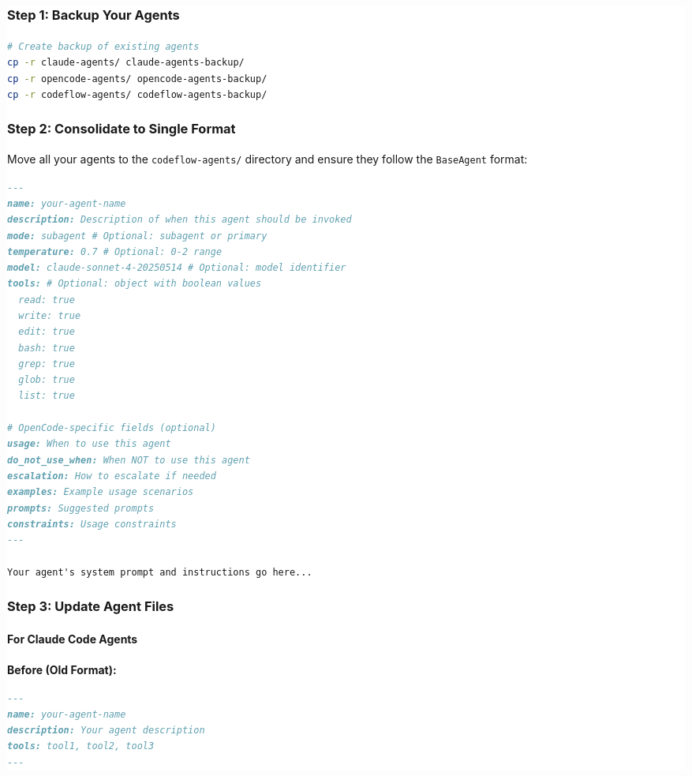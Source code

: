 ### **Step 1: Backup Your Agents**

```bash
# Create backup of existing agents
cp -r claude-agents/ claude-agents-backup/
cp -r opencode-agents/ opencode-agents-backup/
cp -r codeflow-agents/ codeflow-agents-backup/
```

### **Step 2: Consolidate to Single Format**

Move all your agents to the `codeflow-agents/` directory and ensure they follow the `BaseAgent` format:

```markdown
---
name: your-agent-name
description: Description of when this agent should be invoked
mode: subagent # Optional: subagent or primary
temperature: 0.7 # Optional: 0-2 range
model: claude-sonnet-4-20250514 # Optional: model identifier
tools: # Optional: object with boolean values
  read: true
  write: true
  edit: true
  bash: true
  grep: true
  glob: true
  list: true

# OpenCode-specific fields (optional)
usage: When to use this agent
do_not_use_when: When NOT to use this agent
escalation: How to escalate if needed
examples: Example usage scenarios
prompts: Suggested prompts
constraints: Usage constraints
---

Your agent's system prompt and instructions go here...
```

### **Step 3: Update Agent Files**

#### **For Claude Code Agents**

**Before (Old Format):**

```markdown
---
name: your-agent-name
description: Your agent description
tools: tool1, tool2, tool3
---
```
